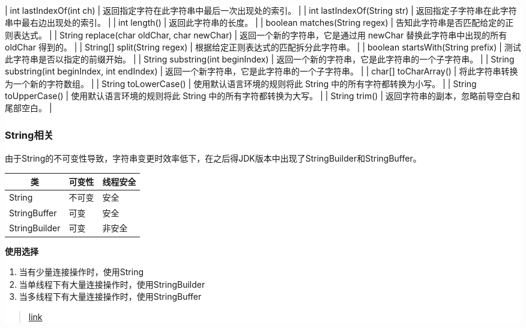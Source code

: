 | int lastIndexOf(int ch)                        | 返回指定字符在此字符串中最后一次出现处的索引。               |
| int lastIndexOf(String str)                    | 返回指定子字符串在此字符串中最右边出现处的索引。             |
| int length()                                   | 返回此字符串的长度。                                         |
| boolean matches(String regex)                  | 告知此字符串是否匹配给定的正则表达式。                       |
| String replace(char oldChar, char newChar)     | 返回一个新的字符串，它是通过用 newChar 替换此字符串中出现的所有 oldChar 得到的。 |
| String[] split(String regex)                   | 根据给定正则表达式的匹配拆分此字符串。                       |
| boolean startsWith(String prefix)              | 测试此字符串是否以指定的前缀开始。                           |
| String substring(int beginIndex)               | 返回一个新的字符串，它是此字符串的一个子字符串。             |
| String substring(int beginIndex, int endIndex) | 返回一个新字符串，它是此字符串的一个子字符串。               |
| char[] toCharArray()                           | 将此字符串转换为一个新的字符数组。                           |
| String toLowerCase()                           | 使用默认语言环境的规则将此 String 中的所有字符都转换为小写。 |
| String toUpperCase()                           | 使用默认语言环境的规则将此 String 中的所有字符都转换为大写。 |
| String trim()                                  | 返回字符串的副本，忽略前导空白和尾部空白。                   |

### String相关

由于String的不可变性导致，字符串变更时效率低下，在之后得JDK版本中出现了StringBuilder和StringBuffer。

| 类            | 可变性 | 线程安全 |
| ------------- | ------ | -------- |
| String        | 不可变 | 安全     |
| StringBuffer  | 可变   | 安全     |
| StringBuilder | 可变   | 非安全   |

**使用选择**

1. 当有少量连接操作时，使用String
2. 当单线程下有大量连接操作时，使用StringBuilder
3. 当多线程下有大量连接操作时，使用StringBuffer

> [link](https://mp.weixin.qq.com/s/OKpyfgcQwspB4HK_JkBfRw)

